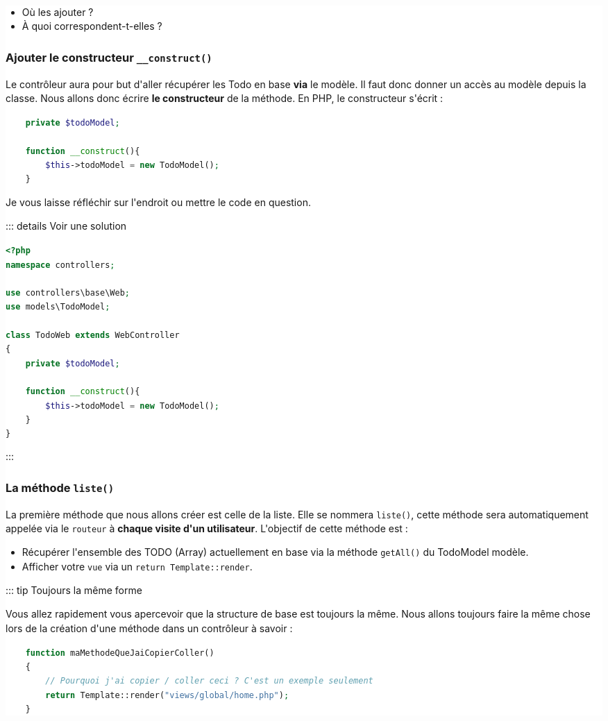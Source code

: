 - Où les ajouter ?
- À quoi correspondent-t-elles ?

### Ajouter le constructeur `__construct()`

Le contrôleur aura pour but d'aller récupérer les Todo en base **via** le modèle. Il faut donc donner un accès au modèle depuis la classe. Nous allons donc écrire **le constructeur** de la méthode. En PHP, le constructeur s'écrit :

```php
    private $todoModel;

    function __construct(){
        $this->todoModel = new TodoModel();
    }
```

Je vous laisse réfléchir sur l'endroit ou mettre le code en question.

::: details Voir une solution

```php
<?php
namespace controllers;

use controllers\base\Web;
use models\TodoModel;

class TodoWeb extends WebController
{
    private $todoModel;

    function __construct(){
        $this->todoModel = new TodoModel();
    }
}
```

:::

### La méthode `liste()`

La première méthode que nous allons créer est celle de la liste. Elle se nommera `liste()`, cette méthode sera automatiquement appelée via le `routeur` à **chaque visite d'un utilisateur**. L'objectif de cette méthode est :

- Récupérer l'ensemble des TODO (Array) actuellement en base via la méthode `getAll()` du TodoModel modèle.
- Afficher votre `vue` via un `return Template::render`.

::: tip Toujours la même forme

Vous allez rapidement vous apercevoir que la structure de base est toujours la même. Nous allons toujours faire la même chose lors de la création d'une méthode dans un contrôleur à savoir :

```php
    function maMethodeQueJaiCopierColler()
    {
        // Pourquoi j'ai copier / coller ceci ? C'est un exemple seulement
        return Template::render("views/global/home.php");
    }
```
